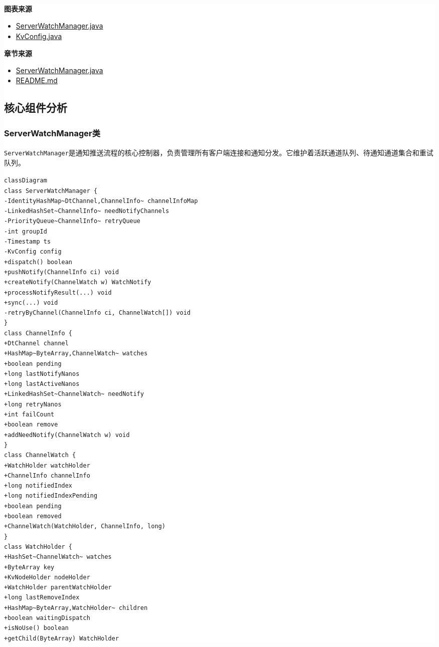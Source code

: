 **图表来源**
- [ServerWatchManager.java](file://server/src/main/java/com/github/dtprj/dongting/dtkv/server/ServerWatchManager.java#L1-L50)
- [KvConfig.java](file://server/src/main/java/com/github/dtprj/dongting/dtkv/server/KvConfig.java#L1-L29)

**章节来源**
- [ServerWatchManager.java](file://server/src/main/java/com/github/dtprj/dongting/dtkv/server/ServerWatchManager.java#L1-L731)
- [README.md](file://README.md#L1-L134)

## 核心组件分析

### ServerWatchManager类

`ServerWatchManager`是通知推送流程的核心控制器，负责管理所有客户端连接和通知分发。它维护着活跃通道队列、待通知通道集合和重试队列。

```mermaid
classDiagram
class ServerWatchManager {
-IdentityHashMap~DtChannel,ChannelInfo~ channelInfoMap
-LinkedHashSet~ChannelInfo~ needNotifyChannels
-PriorityQueue~ChannelInfo~ retryQueue
-int groupId
-Timestamp ts
-KvConfig config
+dispatch() boolean
+pushNotify(ChannelInfo ci) void
+createNotify(ChannelWatch w) WatchNotify
+processNotifyResult(...) void
+sync(...) void
-retryByChannel(ChannelInfo ci, ChannelWatch[]) void
}
class ChannelInfo {
+DtChannel channel
+HashMap~ByteArray,ChannelWatch~ watches
+boolean pending
+long lastNotifyNanos
+long lastActiveNanos
+LinkedHashSet~ChannelWatch~ needNotify
+long retryNanos
+int failCount
+boolean remove
+addNeedNotify(ChannelWatch w) void
}
class ChannelWatch {
+WatchHolder watchHolder
+ChannelInfo channelInfo
+long notifiedIndex
+long notifiedIndexPending
+boolean pending
+boolean removed
+ChannelWatch(WatchHolder, ChannelInfo, long)
}
class WatchHolder {
+HashSet~ChannelWatch~ watches
+ByteArray key
+KvNodeHolder nodeHolder
+WatchHolder parentWatchHolder
+long lastRemoveIndex
+HashMap~ByteArray,WatchHolder~ children
+boolean waitingDispatch
+isNoUse() boolean
+getChild(ByteArray) WatchHolder
```